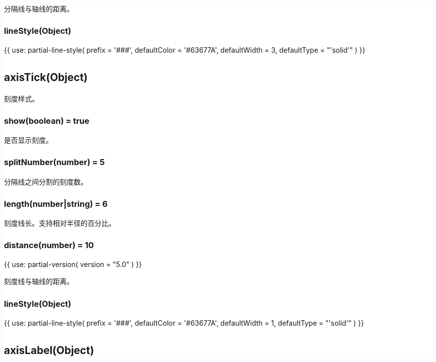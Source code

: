 <ExampleUIControlNumber default="10"  step="0.5" />

分隔线与轴线的距离。

### lineStyle(Object)

{{ use: partial-line-style(
    prefix = '###',
    defaultColor = '#63677A',
    defaultWidth = 3,
    defaultType = "'solid'"
) }}

## axisTick(Object)

刻度样式。

### show(boolean) = true

<ExampleUIControlBoolean default="true" />

是否显示刻度。

### splitNumber(number) = 5

<ExampleUIControlNumber min="1" default="5" step="1" />

分隔线之间分割的刻度数。

### length(number|string) = 6

<ExampleUIControlPercent default="6" min="0" step="0.5" />

刻度线长。支持相对半径的百分比。

### distance(number) = 10

{{ use: partial-version(
    version = "5.0"
) }}

<ExampleUIControlNumber default="10" step="0.5" />

刻度线与轴线的距离。

### lineStyle(Object)

{{ use: partial-line-style(
    prefix = '###',
    defaultColor = '#63677A',
    defaultWidth = 1,
    defaultType = "'solid'"
) }}

## axisLabel(Object)
